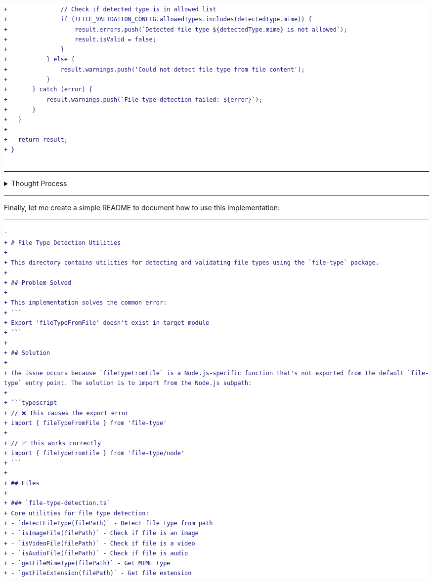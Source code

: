 ```diff
+ 				// Check if detected type is in allowed list
+ 				if (!FILE_VALIDATION_CONFIG.allowedTypes.includes(detectedType.mime)) {
+ 					result.errors.push(`Detected file type ${detectedType.mime} is not allowed`);
+ 					result.isValid = false;
+ 				}
+ 			} else {
+ 				result.warnings.push('Could not detect file type from file content');
+ 			}
+ 		} catch (error) {
+ 			result.warnings.push(`File type detection failed: ${error}`);
+ 		}
+ 	}
+ 
+ 	return result;
+ }
  
```

---

<think><details><summary>Thought Process</summary></details></think>

---

Finally, let me create a simple README to document how to use this implementation:

---

```diff
- 
+ # File Type Detection Utilities
+ 
+ This directory contains utilities for detecting and validating file types using the `file-type` package.
+ 
+ ## Problem Solved
+ 
+ This implementation solves the common error:
+ ```
+ Export 'fileTypeFromFile' doesn't exist in target module
+ ```
+ 
+ ## Solution
+ 
+ The issue occurs because `fileTypeFromFile` is a Node.js-specific function that's not exported from the default `file-type` entry point. The solution is to import from the Node.js subpath:
+ 
+ ```typescript
+ // ❌ This causes the export error
+ import { fileTypeFromFile } from 'file-type'
+ 
+ // ✅ This works correctly
+ import { fileTypeFromFile } from 'file-type/node'
+ ```
+ 
+ ## Files
+ 
+ ### `file-type-detection.ts`
+ Core utilities for file type detection:
+ - `detectFileType(filePath)` - Detect file type from path
+ - `isImageFile(filePath)` - Check if file is an image
+ - `isVideoFile(filePath)` - Check if file is a video  
+ - `isAudioFile(filePath)` - Check if file is audio
+ - `getFileMimeType(filePath)` - Get MIME type
+ - `getFileExtension(filePath)` - Get file extension
```